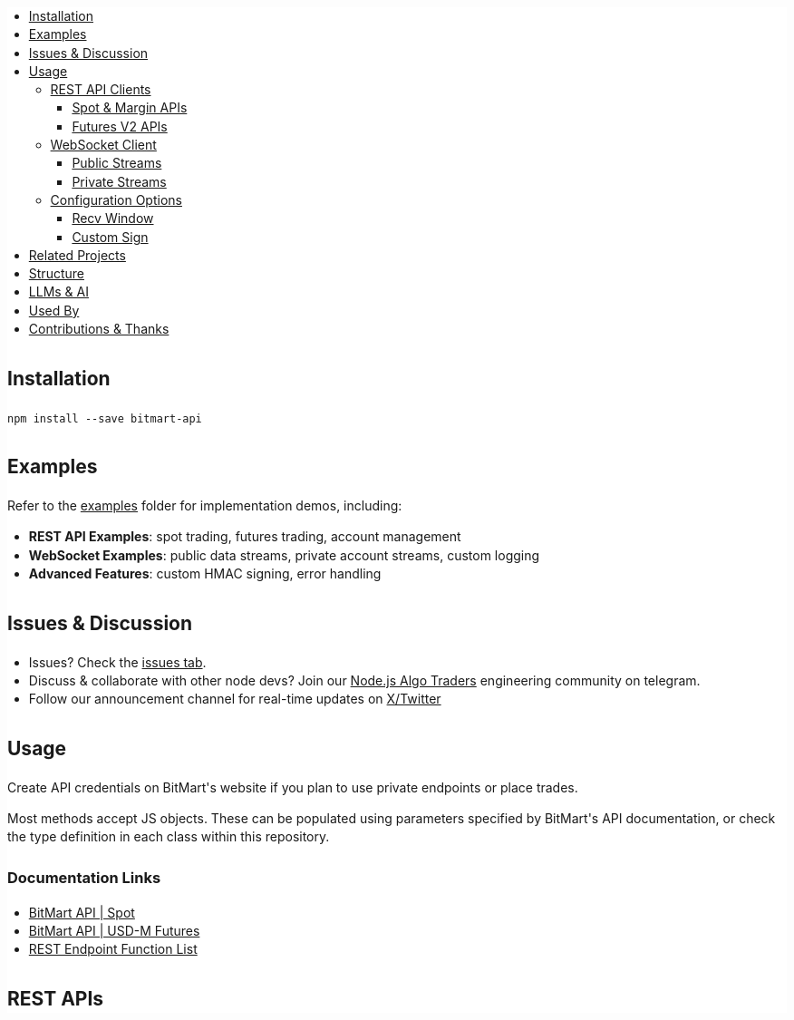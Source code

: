 - [Installation](#installation)
- [Examples](#examples)
- [Issues & Discussion](#issues--discussion)
- [Usage](#usage)
  - [REST API Clients](#rest-apis)
    - [Spot & Margin APIs](#spot--margin-apis)
    - [Futures V2 APIs](#futures-v2-apis)
  - [WebSocket Client](#websocket)
    - [Public Streams](#public-websocket-streams)
    - [Private Streams](#private-websocket-streams)
  - [Configuration Options](#configuration-options)
    - [Recv Window](#recv-window)
    - [Custom Sign](#custom-sign)
- [Related Projects](#related-projects)
- [Structure](#structure)
- [LLMs & AI](#use-with-llms--ai)
- [Used By](#used-by)
- [Contributions & Thanks](#contributions--thanks)

## Installation

`npm install --save bitmart-api`

## Examples

Refer to the [examples](./examples) folder for implementation demos, including:

- **REST API Examples**: spot trading, futures trading, account management
- **WebSocket Examples**: public data streams, private account streams, custom logging
- **Advanced Features**: custom HMAC signing, error handling

## Issues & Discussion

- Issues? Check the [issues tab](https://github.com/tiagosiebler/bitmart-api/issues).
- Discuss & collaborate with other node devs? Join our [Node.js Algo Traders](https://t.me/nodetraders) engineering community on telegram.
- Follow our announcement channel for real-time updates on [X/Twitter](https://x.com/sieblyio)

## Usage

Create API credentials on BitMart's website if you plan to use private endpoints or place trades.

Most methods accept JS objects. These can be populated using parameters specified by BitMart's API documentation, or check the type definition in each class within this repository.

### Documentation Links

- [BitMart API | Spot](https://developer-pro.bitmart.com/en/spot/#change-log)
- [BitMart API | USD-M Futures](https://developer-pro.bitmart.com/en/spot/#change-log)
- [REST Endpoint Function List](./docs/endpointFunctionList.md)

## REST APIs
